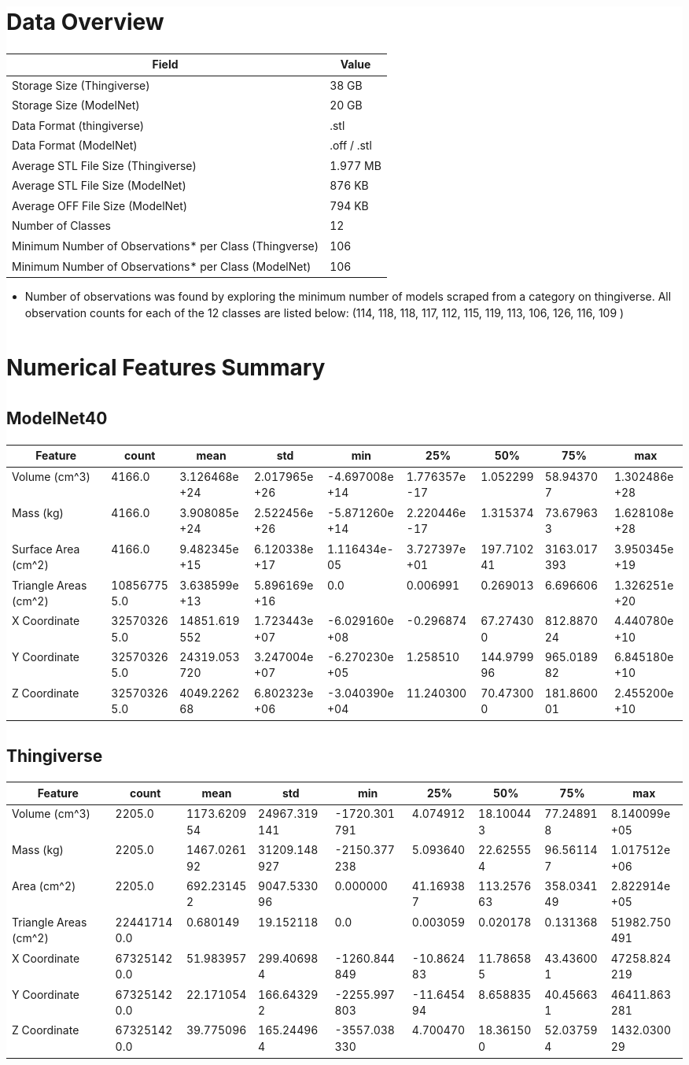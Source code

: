  

 
# Data Overview
| Field | Value |
| ---- | ---- |
| Storage Size (Thingiverse) | 38 GB |
| Storage Size (ModelNet) | 20 GB |
| Data Format (thingiverse) | .stl |
| Data Format (ModelNet) | .off / .stl |
| Average STL File Size (Thingiverse) | 1.977 MB |
| Average STL File Size (ModelNet) | 876 KB |
| Average OFF File Size (ModelNet) | 794 KB |
| Number of Classes | 12 |
| Minimum Number of Observations* per Class (Thingverse)| 106 |
| Minimum Number of Observations* per Class (ModelNet)| 106 |
 
* Number of observations was found by exploring the minimum number of models scraped from a category on thingiverse. All observation counts for each of the 12 classes are listed below: (114, 118, 118, 117, 112, 115, 119, 113, 106, 126, 116, 109 )
 
# Numerical Features Summary
## ModelNet40
 
|Feature    |count  |mean   |std    |min    |25%    |50%    |75%    |max    |
|--|--|--|--|--|--|--|--|--|
|Volume (cm^3)  |4166.0 |3.126468e+24   |2.017965e+26   |-4.697008e+14  |1.776357e-17   |1.052299   |58.943707  |1.302486e+28 |
|Mass (kg)  |4166.0 |3.908085e+24   |2.522456e+26   |-5.871260e+14  |2.220446e-17   |1.315374   |73.679633  |1.628108e+28 |
|Surface Area (cm^2)    |4166.0 |9.482345e+15   |6.120338e+17   |1.116434e-05   |3.727397e+01   |197.710241 |3163.017393    |3.950345e+19 |
|Triangle Areas (cm^2)  |108567755.0    |3.638599e+13   |5.896169e+16   |0.0    |0.006991   |0.269013   |6.696606   |1.326251e+20   |
|X Coordinate   |325703265.0    |14851.619552   |1.723443e+07   |-6.029160e+08  |-0.296874  |67.274300  |812.887024 |4.440780e+10   |
|Y Coordinate   |325703265.0    |24319.053720   |3.247004e+07   |-6.270230e+05  |1.258510   |144.979996 |965.018982 |6.845180e+10   |
|Z Coordinate   |325703265.0    |4049.226268    |6.802323e+06   |-3.040390e+04  |11.240300  |70.473000  |181.860001 |2.455200e+10   |
 
## Thingiverse
 
|Feature    |count  |mean   |std    |min    |25%    |50%    |75%    |max    |
|--|--|--|--|--|--|--|--|--|
|Volume (cm^3)  |2205.0 |1173.620954    |24967.319141   |-1720.301791   |4.074912   |18.100443  |77.248918  |8.140099e+05   |
|Mass (kg)  |2205.0 |1467.026192    |31209.148927   |-2150.377238   |5.093640   |22.625554  |96.561147  |1.017512e+06   |
|Area (cm^2)    |2205.0 |692.231452 |9047.533096    |0.000000   |41.169387  |113.257663 |358.034149 |2.822914e+05   |
|Triangle Areas (cm^2)  |224417140.0    |0.680149   |19.152118  |0.0    |0.003059   |0.020178   |0.131368   |51982.750491   |
|X Coordinate   |673251420.0    |51.983957  |299.406984 |-1260.844849   |-10.862483 |11.786585  |43.436001  |47258.824219   |
|Y Coordinate   |673251420.0    |22.171054  |166.643292 |-2255.997803   |-11.645494 |8.658835   |40.456631  |46411.863281   |
|Z Coordinate   |673251420.0    |39.775096  |165.244964 |-3557.038330   |4.700470   |18.361500  |52.037594  |1432.030029    |
 